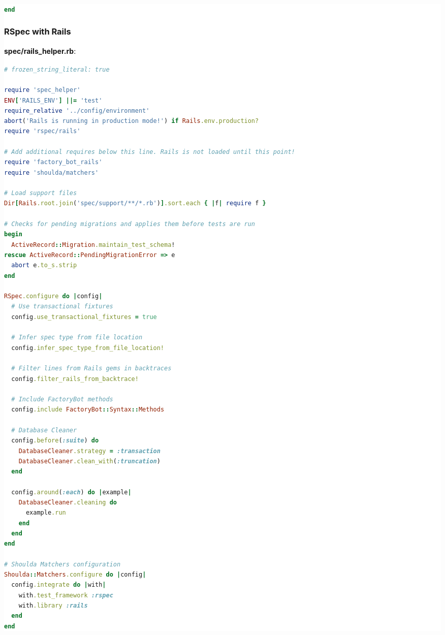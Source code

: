 ```ruby
end
```

### RSpec with Rails

**spec/rails_helper.rb**:
```ruby
# frozen_string_literal: true

require 'spec_helper'
ENV['RAILS_ENV'] ||= 'test'
require_relative '../config/environment'
abort('Rails is running in production mode!') if Rails.env.production?
require 'rspec/rails'

# Add additional requires below this line. Rails is not loaded until this point!
require 'factory_bot_rails'
require 'shoulda/matchers'

# Load support files
Dir[Rails.root.join('spec/support/**/*.rb')].sort.each { |f| require f }

# Checks for pending migrations and applies them before tests are run
begin
  ActiveRecord::Migration.maintain_test_schema!
rescue ActiveRecord::PendingMigrationError => e
  abort e.to_s.strip
end

RSpec.configure do |config|
  # Use transactional fixtures
  config.use_transactional_fixtures = true

  # Infer spec type from file location
  config.infer_spec_type_from_file_location!

  # Filter lines from Rails gems in backtraces
  config.filter_rails_from_backtrace!

  # Include FactoryBot methods
  config.include FactoryBot::Syntax::Methods

  # Database Cleaner
  config.before(:suite) do
    DatabaseCleaner.strategy = :transaction
    DatabaseCleaner.clean_with(:truncation)
  end

  config.around(:each) do |example|
    DatabaseCleaner.cleaning do
      example.run
    end
  end
end

# Shoulda Matchers configuration
Shoulda::Matchers.configure do |config|
  config.integrate do |with|
    with.test_framework :rspec
    with.library :rails
  end
end
```
